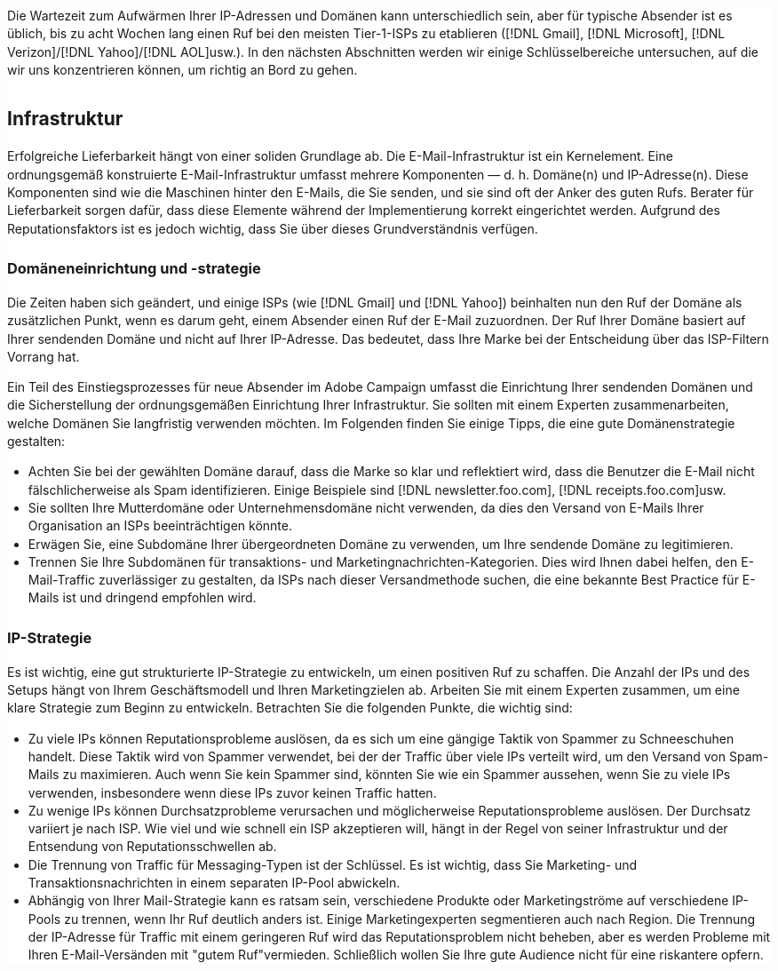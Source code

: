 Die Wartezeit zum Aufwärmen Ihrer IP-Adressen und Domänen kann unterschiedlich sein, aber für typische Absender ist es üblich, bis zu acht Wochen lang einen Ruf bei den meisten Tier-1-ISPs zu etablieren ([!DNL Gmail], [!DNL Microsoft], [!DNL Verizon]/[!DNL Yahoo]/[!DNL AOL]usw.).
In den nächsten Abschnitten werden wir einige Schlüsselbereiche untersuchen, auf die wir uns konzentrieren können, um richtig an Bord zu gehen.

## Infrastruktur

Erfolgreiche Lieferbarkeit hängt von einer soliden Grundlage ab. Die E-Mail-Infrastruktur ist ein Kernelement. Eine ordnungsgemäß konstruierte E-Mail-Infrastruktur umfasst mehrere Komponenten — d. h. Domäne(n) und IP-Adresse(n). Diese Komponenten sind wie die Maschinen hinter den E-Mails, die Sie senden, und sie sind oft der Anker des guten Rufs. Berater für Lieferbarkeit sorgen dafür, dass diese Elemente während der Implementierung korrekt eingerichtet werden. Aufgrund des Reputationsfaktors ist es jedoch wichtig, dass Sie über dieses Grundverständnis verfügen.

### Domäneneinrichtung und -strategie

Die Zeiten haben sich geändert, und einige ISPs (wie [!DNL Gmail] und [!DNL Yahoo]) beinhalten nun den Ruf der Domäne als zusätzlichen Punkt, wenn es darum geht, einem Absender einen Ruf der E-Mail zuzuordnen. Der Ruf Ihrer Domäne basiert auf Ihrer sendenden Domäne und nicht auf Ihrer IP-Adresse. Das bedeutet, dass Ihre Marke bei der Entscheidung über das ISP-Filtern Vorrang hat.

Ein Teil des Einstiegsprozesses für neue Absender im Adobe Campaign umfasst die Einrichtung Ihrer sendenden Domänen und die Sicherstellung der ordnungsgemäßen Einrichtung Ihrer Infrastruktur. Sie sollten mit einem Experten zusammenarbeiten, welche Domänen Sie langfristig verwenden möchten. Im Folgenden finden Sie einige Tipps, die eine gute Domänenstrategie gestalten:

* Achten Sie bei der gewählten Domäne darauf, dass die Marke so klar und reflektiert wird, dass die Benutzer die E-Mail nicht fälschlicherweise als Spam identifizieren. Einige Beispiele sind [!DNL newsletter.foo.com], [!DNL receipts.foo.com]usw.
* Sie sollten Ihre Mutterdomäne oder Unternehmensdomäne nicht verwenden, da dies den Versand von E-Mails Ihrer Organisation an ISPs beeinträchtigen könnte.
* Erwägen Sie, eine Subdomäne Ihrer übergeordneten Domäne zu verwenden, um Ihre sendende Domäne zu legitimieren.
* Trennen Sie Ihre Subdomänen für transaktions- und Marketingnachrichten-Kategorien. Dies wird Ihnen dabei helfen, den E-Mail-Traffic zuverlässiger zu gestalten, da ISPs nach dieser Versandmethode suchen, die eine bekannte Best Practice für E-Mails ist und dringend empfohlen wird.

### IP-Strategie

Es ist wichtig, eine gut strukturierte IP-Strategie zu entwickeln, um einen positiven Ruf zu schaffen. Die Anzahl der IPs und des Setups hängt von Ihrem Geschäftsmodell und Ihren Marketingzielen ab. Arbeiten Sie mit einem Experten zusammen, um eine klare Strategie zum Beginn zu entwickeln. Betrachten Sie die folgenden Punkte, die wichtig sind:

* Zu viele IPs können Reputationsprobleme auslösen, da es sich um eine gängige Taktik von Spammer zu Schneeschuhen handelt. Diese Taktik wird von Spammer verwendet, bei der der Traffic über viele IPs verteilt wird, um den Versand von Spam-Mails zu maximieren. Auch wenn Sie kein Spammer sind, könnten Sie wie ein Spammer aussehen, wenn Sie zu viele IPs verwenden, insbesondere wenn diese IPs zuvor keinen Traffic hatten.
* Zu wenige IPs können Durchsatzprobleme verursachen und möglicherweise Reputationsprobleme auslösen. Der Durchsatz variiert je nach ISP. Wie viel und wie schnell ein ISP akzeptieren will, hängt in der Regel von seiner Infrastruktur und der Entsendung von Reputationsschwellen ab.
* Die Trennung von Traffic für Messaging-Typen ist der Schlüssel. Es ist wichtig, dass Sie Marketing- und Transaktionsnachrichten in einem separaten IP-Pool abwickeln.
* Abhängig von Ihrer Mail-Strategie kann es ratsam sein, verschiedene Produkte oder Marketingströme auf verschiedene IP-Pools zu trennen, wenn Ihr Ruf deutlich anders ist. Einige Marketingexperten segmentieren auch nach Region. Die Trennung der IP-Adresse für Traffic mit einem geringeren Ruf wird das Reputationsproblem nicht beheben, aber es werden Probleme mit Ihren E-Mail-Versänden mit &quot;gutem Ruf&quot;vermieden. Schließlich wollen Sie Ihre gute Audience nicht für eine riskantere opfern.
